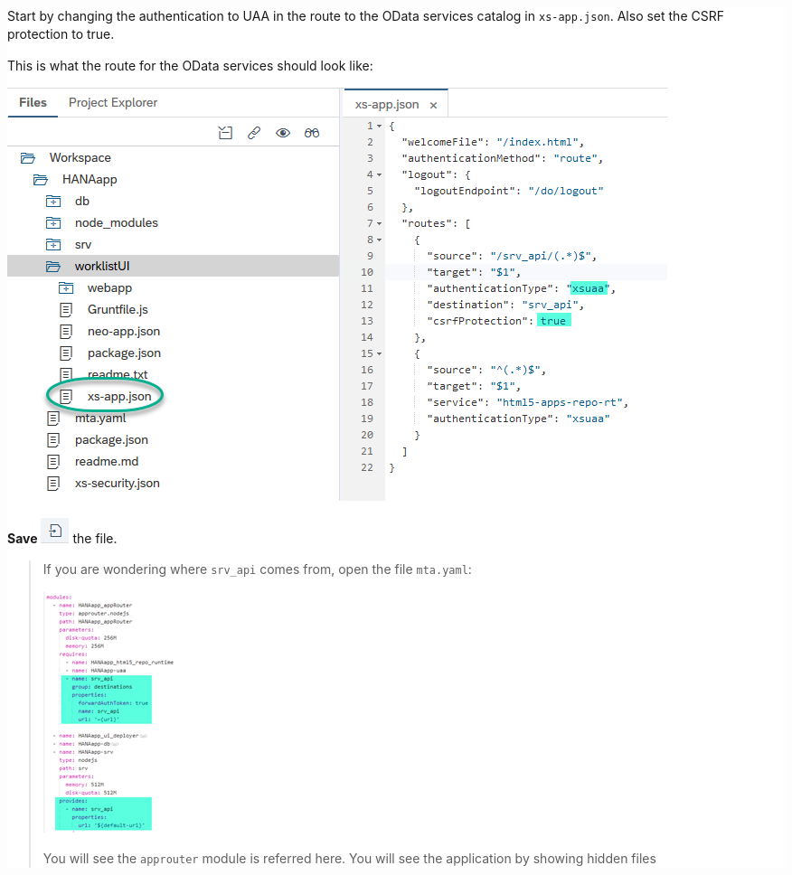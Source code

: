 Start by changing the authentication to UAA in the route to the OData services catalog in `xs-app.json`.  Also set the CSRF protection to true.

This is what the route for the OData services should look like:

![Create app ](63.png)

**Save** ![save](save.png) the file.

> If you are wondering where `srv_api` comes from, open the file `mta.yaml`:
>
> ![Create app ](64.png)
>
> You will see the `approuter` module is referred here. You will see the application by showing hidden files
>